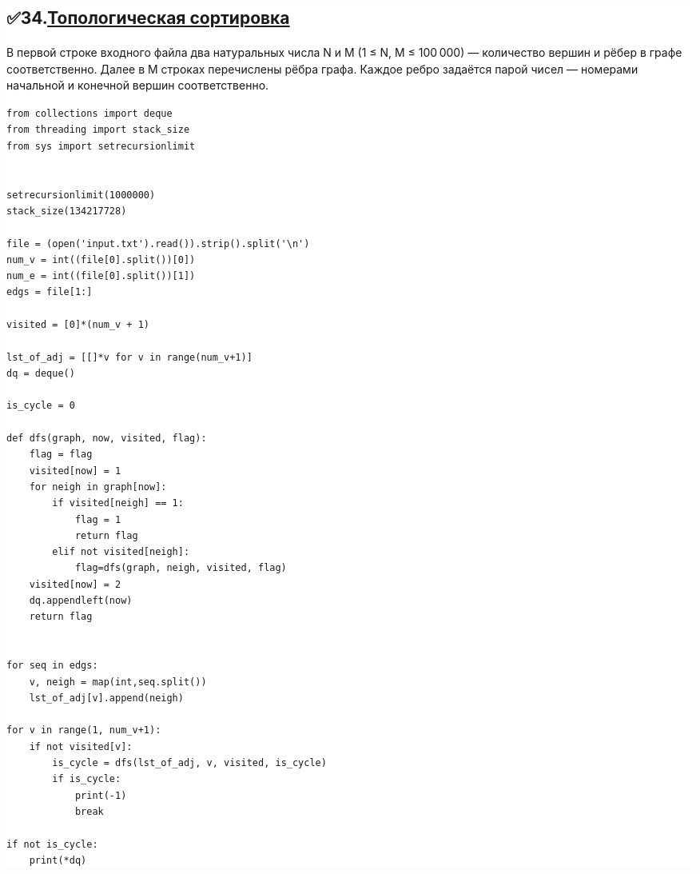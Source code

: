 ## :white_check_mark:34.[Топологическая сортировка](https://contest.yandex.ru/contest/45468/problems/34/)

В первой строке входного файла два натуральных числа N и M (1 ≤ N, M ≤ 100 000) — количество вершин и рёбер в графе соответственно. Далее в M 
строках перечислены рёбра графа. Каждое ребро задаётся парой чисел — номерами начальной и конечной вершин соответственно.

```
from collections import deque
from threading import stack_size
from sys import setrecursionlimit


setrecursionlimit(1000000)
stack_size(134217728)

file = (open('input.txt').read()).strip().split('\n')
num_v = int((file[0].split())[0])
num_e = int((file[0].split())[1])
edgs = file[1:]

visited = [0]*(num_v + 1)

lst_of_adj = [[]*v for v in range(num_v+1)]
dq = deque()

is_cycle = 0

def dfs(graph, now, visited, flag):
    flag = flag
    visited[now] = 1
    for neigh in graph[now]:
        if visited[neigh] == 1:
            flag = 1
            return flag
        elif not visited[neigh]:
            flag=dfs(graph, neigh, visited, flag)
    visited[now] = 2 
    dq.appendleft(now)
    return flag


for seq in edgs:
    v, neigh = map(int,seq.split())
    lst_of_adj[v].append(neigh)

for v in range(1, num_v+1):
    if not visited[v]:
        is_cycle = dfs(lst_of_adj, v, visited, is_cycle)
        if is_cycle:
            print(-1)
            break

if not is_cycle:
    print(*dq)
```

